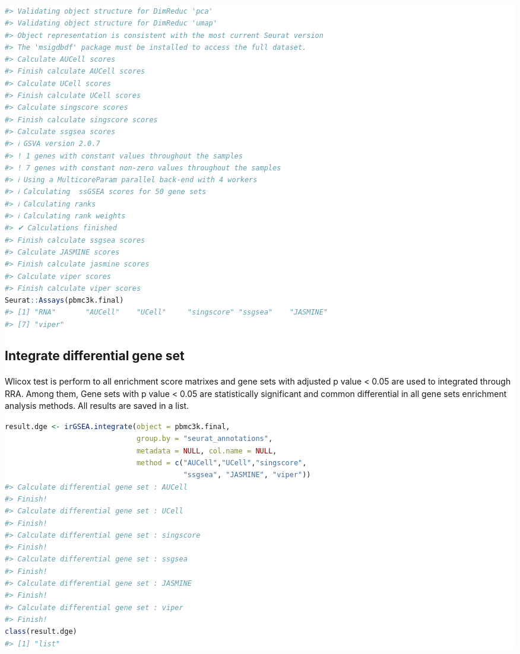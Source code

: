 ``` r
#> Validating object structure for DimReduc 'pca'
#> Validating object structure for DimReduc 'umap'
#> Object representation is consistent with the most current Seurat version
#> The 'msigdbdf' package must be installed to access the full dataset.
#> Calculate AUCell scores
#> Finish calculate AUCell scores
#> Calculate UCell scores
#> Finish calculate UCell scores
#> Calculate singscore scores
#> Finish calculate singscore scores
#> Calculate ssgsea scores
#> ℹ GSVA version 2.0.7
#> ! 1 genes with constant values throughout the samples
#> ! 7 genes with constant non-zero values throughout the samples
#> ℹ Using a MulticoreParam parallel back-end with 4 workers
#> ℹ Calculating  ssGSEA scores for 50 gene sets
#> ℹ Calculating ranks
#> ℹ Calculating rank weights
#> ✔ Calculations finished
#> Finish calculate ssgsea scores
#> Calculate JASMINE scores
#> Finish calculate jasmine scores
#> Calculate viper scores
#> Finish calculate viper scores
Seurat::Assays(pbmc3k.final)
#> [1] "RNA"       "AUCell"    "UCell"     "singscore" "ssgsea"    "JASMINE"  
#> [7] "viper"
```

## Integrate differential gene set

Wlicox test is perform to all enrichment score matrixes and gene sets
with adjusted p value \< 0.05 are used to integrated through RRA. Among
them, Gene sets with p value \< 0.05 are statistically significant and
common differential in all gene sets enrichment analysis methods. All
results are saved in a list.

``` r
result.dge <- irGSEA.integrate(object = pbmc3k.final, 
                               group.by = "seurat_annotations",
                               metadata = NULL, col.name = NULL,
                               method = c("AUCell","UCell","singscore",
                                          "ssgsea", "JASMINE", "viper"))
#> Calculate differential gene set : AUCell
#> Finish!
#> Calculate differential gene set : UCell
#> Finish!
#> Calculate differential gene set : singscore
#> Finish!
#> Calculate differential gene set : ssgsea
#> Finish!
#> Calculate differential gene set : JASMINE
#> Finish!
#> Calculate differential gene set : viper
#> Finish!
class(result.dge)
#> [1] "list"
```
